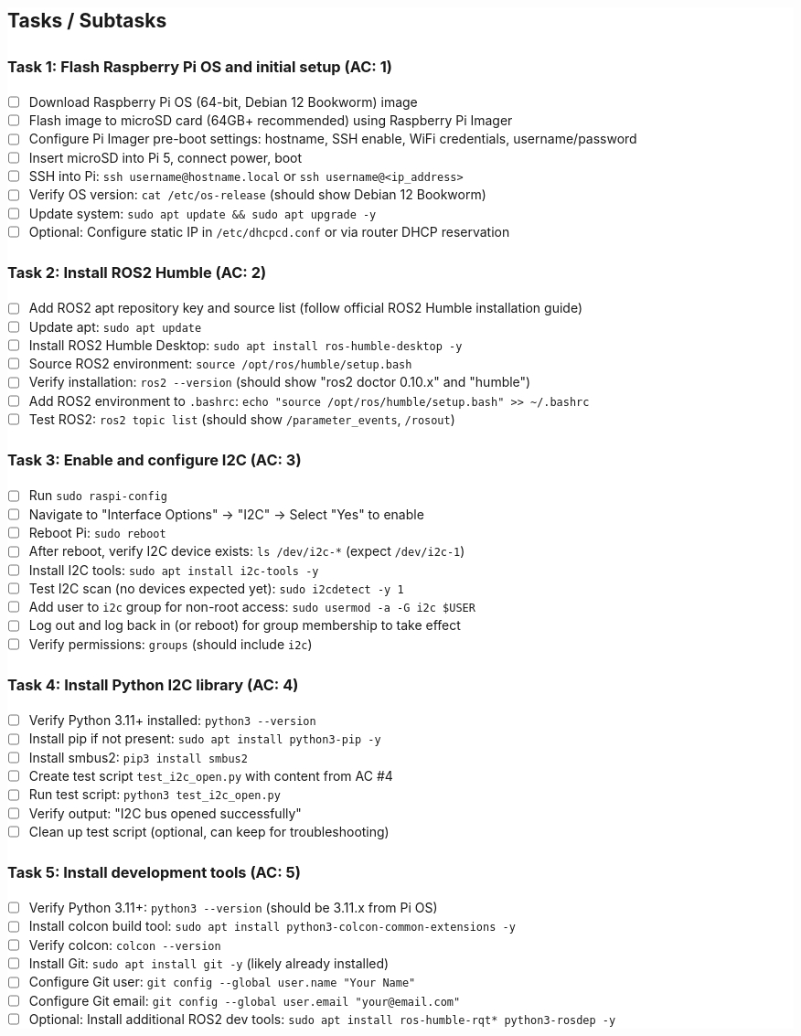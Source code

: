 ## Tasks / Subtasks

### Task 1: Flash Raspberry Pi OS and initial setup (AC: 1)
- [ ] Download Raspberry Pi OS (64-bit, Debian 12 Bookworm) image
- [ ] Flash image to microSD card (64GB+ recommended) using Raspberry Pi Imager
- [ ] Configure Pi Imager pre-boot settings: hostname, SSH enable, WiFi credentials, username/password
- [ ] Insert microSD into Pi 5, connect power, boot
- [ ] SSH into Pi: `ssh username@hostname.local` or `ssh username@<ip_address>`
- [ ] Verify OS version: `cat /etc/os-release` (should show Debian 12 Bookworm)
- [ ] Update system: `sudo apt update && sudo apt upgrade -y`
- [ ] Optional: Configure static IP in `/etc/dhcpcd.conf` or via router DHCP reservation

### Task 2: Install ROS2 Humble (AC: 2)
- [ ] Add ROS2 apt repository key and source list (follow official ROS2 Humble installation guide)
- [ ] Update apt: `sudo apt update`
- [ ] Install ROS2 Humble Desktop: `sudo apt install ros-humble-desktop -y`
- [ ] Source ROS2 environment: `source /opt/ros/humble/setup.bash`
- [ ] Verify installation: `ros2 --version` (should show "ros2 doctor 0.10.x" and "humble")
- [ ] Add ROS2 environment to `.bashrc`: `echo "source /opt/ros/humble/setup.bash" >> ~/.bashrc`
- [ ] Test ROS2: `ros2 topic list` (should show `/parameter_events`, `/rosout`)

### Task 3: Enable and configure I2C (AC: 3)
- [ ] Run `sudo raspi-config`
- [ ] Navigate to "Interface Options" → "I2C" → Select "Yes" to enable
- [ ] Reboot Pi: `sudo reboot`
- [ ] After reboot, verify I2C device exists: `ls /dev/i2c-*` (expect `/dev/i2c-1`)
- [ ] Install I2C tools: `sudo apt install i2c-tools -y`
- [ ] Test I2C scan (no devices expected yet): `sudo i2cdetect -y 1`
- [ ] Add user to `i2c` group for non-root access: `sudo usermod -a -G i2c $USER`
- [ ] Log out and log back in (or reboot) for group membership to take effect
- [ ] Verify permissions: `groups` (should include `i2c`)

### Task 4: Install Python I2C library (AC: 4)
- [ ] Verify Python 3.11+ installed: `python3 --version`
- [ ] Install pip if not present: `sudo apt install python3-pip -y`
- [ ] Install smbus2: `pip3 install smbus2`
- [ ] Create test script `test_i2c_open.py` with content from AC #4
- [ ] Run test script: `python3 test_i2c_open.py`
- [ ] Verify output: "I2C bus opened successfully"
- [ ] Clean up test script (optional, can keep for troubleshooting)

### Task 5: Install development tools (AC: 5)
- [ ] Verify Python 3.11+: `python3 --version` (should be 3.11.x from Pi OS)
- [ ] Install colcon build tool: `sudo apt install python3-colcon-common-extensions -y`
- [ ] Verify colcon: `colcon --version`
- [ ] Install Git: `sudo apt install git -y` (likely already installed)
- [ ] Configure Git user: `git config --global user.name "Your Name"`
- [ ] Configure Git email: `git config --global user.email "your@email.com"`
- [ ] Optional: Install additional ROS2 dev tools: `sudo apt install ros-humble-rqt* python3-rosdep -y`

